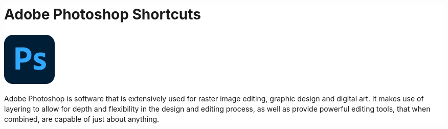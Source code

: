 # Adobe Photoshop Shortcuts

<img src="../assets/adobe-photoshop-icon.svg" alt="Adobe Photoshop" height="96" />

Adobe Photoshop is software that is extensively used for raster image editing, graphic design and digital art. It makes
use of layering to allow for depth and flexibility in the design and editing process, as well as provide powerful
editing tools, that when combined, are capable of just about anything.
